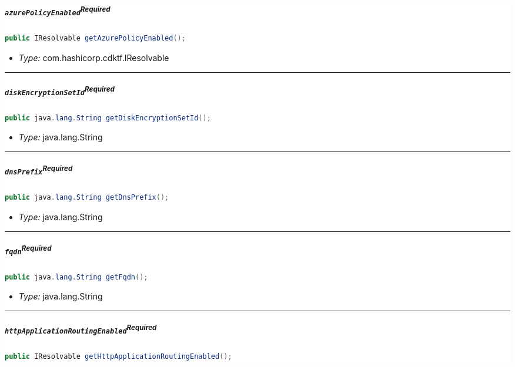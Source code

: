 
##### `azurePolicyEnabled`<sup>Required</sup> <a name="azurePolicyEnabled" id="@cdktf/provider-azurerm.dataAzurermKubernetesCluster.DataAzurermKubernetesCluster.property.azurePolicyEnabled"></a>

```java
public IResolvable getAzurePolicyEnabled();
```

- *Type:* com.hashicorp.cdktf.IResolvable

---

##### `diskEncryptionSetId`<sup>Required</sup> <a name="diskEncryptionSetId" id="@cdktf/provider-azurerm.dataAzurermKubernetesCluster.DataAzurermKubernetesCluster.property.diskEncryptionSetId"></a>

```java
public java.lang.String getDiskEncryptionSetId();
```

- *Type:* java.lang.String

---

##### `dnsPrefix`<sup>Required</sup> <a name="dnsPrefix" id="@cdktf/provider-azurerm.dataAzurermKubernetesCluster.DataAzurermKubernetesCluster.property.dnsPrefix"></a>

```java
public java.lang.String getDnsPrefix();
```

- *Type:* java.lang.String

---

##### `fqdn`<sup>Required</sup> <a name="fqdn" id="@cdktf/provider-azurerm.dataAzurermKubernetesCluster.DataAzurermKubernetesCluster.property.fqdn"></a>

```java
public java.lang.String getFqdn();
```

- *Type:* java.lang.String

---

##### `httpApplicationRoutingEnabled`<sup>Required</sup> <a name="httpApplicationRoutingEnabled" id="@cdktf/provider-azurerm.dataAzurermKubernetesCluster.DataAzurermKubernetesCluster.property.httpApplicationRoutingEnabled"></a>

```java
public IResolvable getHttpApplicationRoutingEnabled();
```
